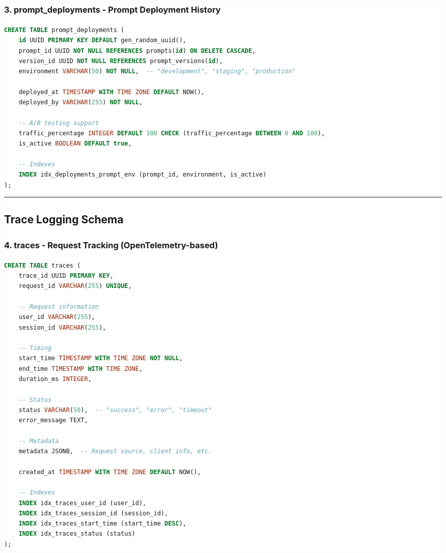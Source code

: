 ```sql
```

### 3. prompt_deployments - Prompt Deployment History
```sql
CREATE TABLE prompt_deployments (
    id UUID PRIMARY KEY DEFAULT gen_random_uuid(),
    prompt_id UUID NOT NULL REFERENCES prompts(id) ON DELETE CASCADE,
    version_id UUID NOT NULL REFERENCES prompt_versions(id),
    environment VARCHAR(50) NOT NULL,  -- "development", "staging", "production"

    deployed_at TIMESTAMP WITH TIME ZONE DEFAULT NOW(),
    deployed_by VARCHAR(255) NOT NULL,

    -- A/B testing support
    traffic_percentage INTEGER DEFAULT 100 CHECK (traffic_percentage BETWEEN 0 AND 100),
    is_active BOOLEAN DEFAULT true,

    -- Indexes
    INDEX idx_deployments_prompt_env (prompt_id, environment, is_active)
);
```

---

## Trace Logging Schema

### 4. traces - Request Tracking (OpenTelemetry-based)
```sql
CREATE TABLE traces (
    trace_id UUID PRIMARY KEY,
    request_id VARCHAR(255) UNIQUE,

    -- Request information
    user_id VARCHAR(255),
    session_id VARCHAR(255),

    -- Timing
    start_time TIMESTAMP WITH TIME ZONE NOT NULL,
    end_time TIMESTAMP WITH TIME ZONE,
    duration_ms INTEGER,

    -- Status
    status VARCHAR(50),  -- "success", "error", "timeout"
    error_message TEXT,

    -- Metadata
    metadata JSONB,  -- Request source, client info, etc.

    created_at TIMESTAMP WITH TIME ZONE DEFAULT NOW(),

    -- Indexes
    INDEX idx_traces_user_id (user_id),
    INDEX idx_traces_session_id (session_id),
    INDEX idx_traces_start_time (start_time DESC),
    INDEX idx_traces_status (status)
);
```

